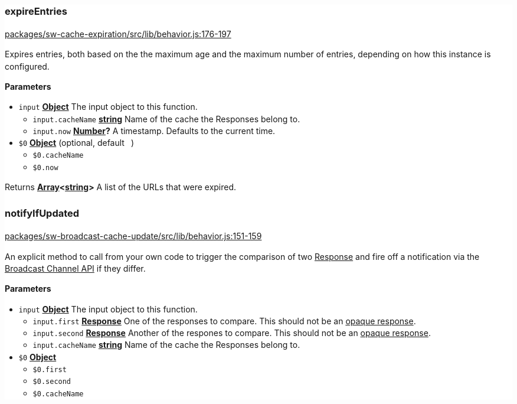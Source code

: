 ### expireEntries

[packages/sw-cache-expiration/src/lib/behavior.js:176-197](https://github.com/GoogleChrome/sw-helpers/blob/db41146aa1f5528b3e958178c53811602079a7ba/packages/sw-cache-expiration/src/lib/behavior.js#L176-L197 "Source code on GitHub")

Expires entries, both based on the the maximum age and the maximum number
of entries, depending on how this instance is configured.

**Parameters**

-   `input` **[Object](https://developer.mozilla.org/en-US/docs/Web/JavaScript/Reference/Global_Objects/Object)** The input object to this function.
    -   `input.cacheName` **[string](https://developer.mozilla.org/en-US/docs/Web/JavaScript/Reference/Global_Objects/String)** Name of the cache the Responses belong to.
    -   `input.now` **[Number](https://developer.mozilla.org/en-US/docs/Web/JavaScript/Reference/Global_Objects/Number)?** A timestamp. Defaults to the current time.
-   `$0` **[Object](https://developer.mozilla.org/en-US/docs/Web/JavaScript/Reference/Global_Objects/Object)**  (optional, default `
     `)
    -   `$0.cacheName`  
    -   `$0.now`  

Returns **[Array](https://developer.mozilla.org/en-US/docs/Web/JavaScript/Reference/Global_Objects/Array)&lt;[string](https://developer.mozilla.org/en-US/docs/Web/JavaScript/Reference/Global_Objects/String)>** A list of the URLs that were expired.

### notifyIfUpdated

[packages/sw-broadcast-cache-update/src/lib/behavior.js:151-159](https://github.com/GoogleChrome/sw-helpers/blob/db41146aa1f5528b3e958178c53811602079a7ba/packages/sw-broadcast-cache-update/src/lib/behavior.js#L151-L159 "Source code on GitHub")

An explicit method to call from your own code to trigger the comparison of
two [Response](https://developer.mozilla.org/en-US/docs/Web/API/Response)
and fire off a notification via the
[Broadcast Channel API](https://developers.google.com/web/updates/2016/09/broadcastchannel)
if they differ.

**Parameters**

-   `input` **[Object](https://developer.mozilla.org/en-US/docs/Web/JavaScript/Reference/Global_Objects/Object)** The input object to this function.
    -   `input.first` **[Response](https://developer.mozilla.org/en-US/docs/Web/Guide/HTML/HTML5)** One of the responses to compare.
               This should not be an [opaque response](http://stackoverflow.com/questions/39109789).
    -   `input.second` **[Response](https://developer.mozilla.org/en-US/docs/Web/Guide/HTML/HTML5)** Another of the respones to compare.
               This should not be an [opaque response](http://stackoverflow.com/questions/39109789).
    -   `input.cacheName` **[string](https://developer.mozilla.org/en-US/docs/Web/JavaScript/Reference/Global_Objects/String)** Name of the cache the Responses belong to.
-   `$0` **[Object](https://developer.mozilla.org/en-US/docs/Web/JavaScript/Reference/Global_Objects/Object)** 
    -   `$0.first`  
    -   `$0.second`  
    -   `$0.cacheName`  
